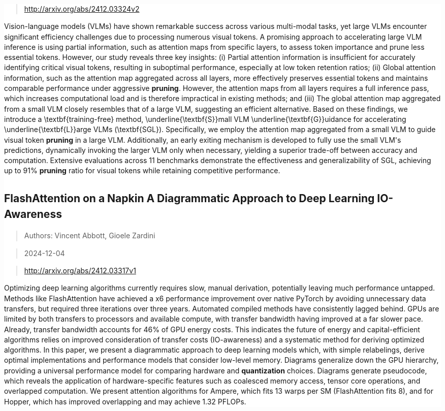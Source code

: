 > http://arxiv.org/abs/2412.03324v2

Vision-language models (VLMs) have shown remarkable success across various
multi-modal tasks, yet large VLMs encounter significant efficiency challenges
due to processing numerous visual tokens. A promising approach to accelerating
large VLM inference is using partial information, such as attention maps from
specific layers, to assess token importance and prune less essential tokens.
However, our study reveals three key insights: (i) Partial attention
information is insufficient for accurately identifying critical visual tokens,
resulting in suboptimal performance, especially at low token retention ratios;
(ii) Global attention information, such as the attention map aggregated across
all layers, more effectively preserves essential tokens and maintains
comparable performance under aggressive **pruning**. However, the attention maps
from all layers requires a full inference pass, which increases computational
load and is therefore impractical in existing methods; and (iii) The global
attention map aggregated from a small VLM closely resembles that of a large
VLM, suggesting an efficient alternative. Based on these findings, we introduce
a \textbf{training-free} method, \underline{\textbf{S}}mall VLM
\underline{\textbf{G}}uidance for accelerating \underline{\textbf{L}}arge VLMs
(\textbf{SGL}). Specifically, we employ the attention map aggregated from a
small VLM to guide visual token **pruning** in a large VLM. Additionally, an early
exiting mechanism is developed to fully use the small VLM's predictions,
dynamically invoking the larger VLM only when necessary, yielding a superior
trade-off between accuracy and computation. Extensive evaluations across 11
benchmarks demonstrate the effectiveness and generalizability of SGL, achieving
up to 91\% **pruning** ratio for visual tokens while retaining competitive
performance.


## FlashAttention on a Napkin A Diagrammatic Approach to Deep Learning IO-Awareness

>Authors: Vincent Abbott, Gioele Zardini

>2024-12-04

> http://arxiv.org/abs/2412.03317v1

Optimizing deep learning algorithms currently requires slow, manual
derivation, potentially leaving much performance untapped. Methods like
FlashAttention have achieved a x6 performance improvement over native PyTorch
by avoiding unnecessary data transfers, but required three iterations over
three years. Automated compiled methods have consistently lagged behind. GPUs
are limited by both transfers to processors and available compute, with
transfer bandwidth having improved at a far slower pace. Already, transfer
bandwidth accounts for 46% of GPU energy costs. This indicates the future of
energy and capital-efficient algorithms relies on improved consideration of
transfer costs (IO-awareness) and a systematic method for deriving optimized
algorithms. In this paper, we present a diagrammatic approach to deep learning
models which, with simple relabelings, derive optimal implementations and
performance models that consider low-level memory. Diagrams generalize down the
GPU hierarchy, providing a universal performance model for comparing hardware
and **quantization** choices. Diagrams generate pseudocode, which reveals the
application of hardware-specific features such as coalesced memory access,
tensor core operations, and overlapped computation. We present attention
algorithms for Ampere, which fits 13 warps per SM (FlashAttention fits 8), and
for Hopper, which has improved overlapping and may achieve 1.32 PFLOPs.
